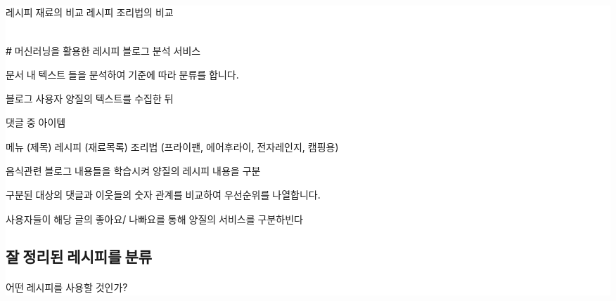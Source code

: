 레시피 재료의 비교
레시피 조리법의 비교 


<br/>
# 머신러닝을 활용한 레시피 블로그 분석 서비스

문서 내 텍스트 들을 분석하여 기준에 따라 분류를 합니다.

블로그 사용자
양질의 텍스트를 수집한 뒤


댓글 중 아이템

메뉴   (제목)
레시피 (재료목록)
조리법 (프라이팬, 에어후라이, 전자레인지, 캠핑용)

음식관련 블로그 내용들을 학습시켜 양질의 레시피 내용을 구분

구분된 대상의 댓글과 이웃들의 숫자 관계를 비교하여 우선순위를 나열합니다.

사용자들이 해당 글의 좋아요/ 나빠요를 통해 양질의 서비스를 구분하빈다

## 잘 정리된 레시피를 분류

어떤 레시피를 사용할 것인가?
